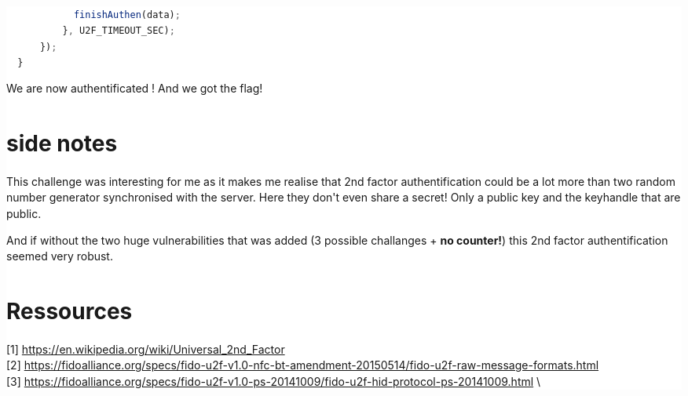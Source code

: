 ```javascript
            finishAuthen(data);
          }, U2F_TIMEOUT_SEC);
      });
  }
```

We are now authentificated !
And we got the flag!

# side notes

This challenge was interesting for me as it makes me realise that 2nd factor authentification could be a lot more than two random number generator synchronised with the server. Here they don't even share a secret! Only a public key and the keyhandle that are public.

And if without the two huge vulnerabilities that was added (3 possible challanges + **no counter!**) this 2nd factor authentification seemed very robust.


#  Ressources

[1] https://en.wikipedia.org/wiki/Universal_2nd_Factor \
[2] https://fidoalliance.org/specs/fido-u2f-v1.0-nfc-bt-amendment-20150514/fido-u2f-raw-message-formats.html \
[3] https://fidoalliance.org/specs/fido-u2f-v1.0-ps-20141009/fido-u2f-hid-protocol-ps-20141009.html \
